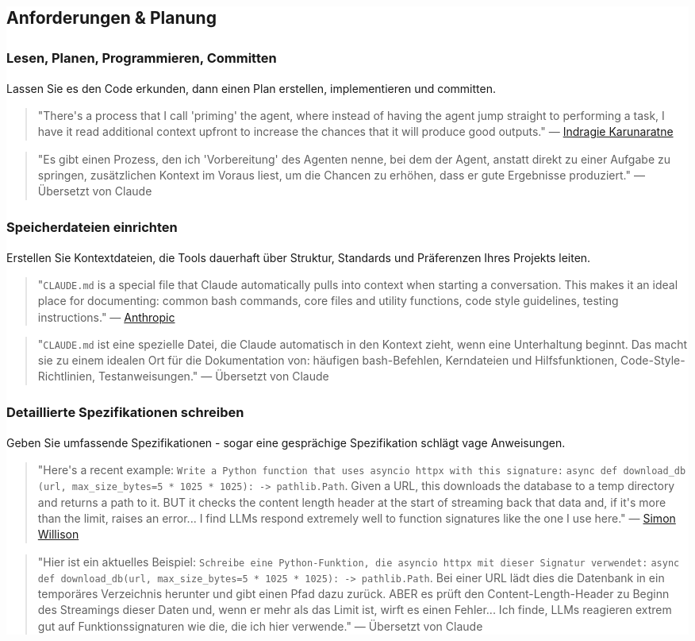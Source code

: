 
## Anforderungen & Planung

### Lesen, Planen, Programmieren, Committen

Lassen Sie es den Code erkunden, dann einen Plan erstellen, implementieren und committen.

> "There's a process that I call 'priming' the agent, where instead of having the agent jump straight to performing a task, I have it read additional context upfront to increase the chances that it will produce good outputs."
> — [Indragie Karunaratne](https://www.indragie.com/blog/i-shipped-a-macos-app-built-entirely-by-claude-code#:~:text=There's%20a%20process%20that%20I%20call)

> "Es gibt einen Prozess, den ich 'Vorbereitung' des Agenten nenne, bei dem der Agent, anstatt direkt zu einer Aufgabe zu springen, zusätzlichen Kontext im Voraus liest, um die Chancen zu erhöhen, dass er gute Ergebnisse produziert."
> — Übersetzt von Claude

### Speicherdateien einrichten

Erstellen Sie Kontextdateien, die Tools dauerhaft über Struktur, Standards und Präferenzen Ihres Projekts leiten.

> "`CLAUDE.md` is a special file that Claude automatically pulls into context when starting a conversation. This makes it an ideal place for documenting: common bash commands, core files and utility functions, code style guidelines, testing instructions."
> — [Anthropic](https://www.anthropic.com/engineering/claude-code-best-practices#:~:text=CLAUDE.md%20is%20a%20special%20file)

> "`CLAUDE.md` ist eine spezielle Datei, die Claude automatisch in den Kontext zieht, wenn eine Unterhaltung beginnt. Das macht sie zu einem idealen Ort für die Dokumentation von: häufigen bash-Befehlen, Kerndateien und Hilfsfunktionen, Code-Style-Richtlinien, Testanweisungen."
> — Übersetzt von Claude

### Detaillierte Spezifikationen schreiben

Geben Sie umfassende Spezifikationen - sogar eine gesprächige Spezifikation schlägt vage Anweisungen.

> "Here's a recent example: `Write a Python function that uses asyncio httpx with this signature:` `async def download_db(url, max_size_bytes=5 * 1025 * 1025): -> pathlib.Path`. Given a URL, this downloads the database to a temp directory and returns a path to it. BUT it checks the content length header at the start of streaming back that data and, if it's more than the limit, raises an error... I find LLMs respond extremely well to function signatures like the one I use here."
> — [Simon Willison](https://simonwillison.net/2025/Mar/11/using-llms-for-code/#:~:text=Here's%20a%20recent%20example)

> "Hier ist ein aktuelles Beispiel: `Schreibe eine Python-Funktion, die asyncio httpx mit dieser Signatur verwendet:` `async def download_db(url, max_size_bytes=5 * 1025 * 1025): -> pathlib.Path`. Bei einer URL lädt dies die Datenbank in ein temporäres Verzeichnis herunter und gibt einen Pfad dazu zurück. ABER es prüft den Content-Length-Header zu Beginn des Streamings dieser Daten und, wenn er mehr als das Limit ist, wirft es einen Fehler... Ich finde, LLMs reagieren extrem gut auf Funktionssignaturen wie die, die ich hier verwende."
> — Übersetzt von Claude
